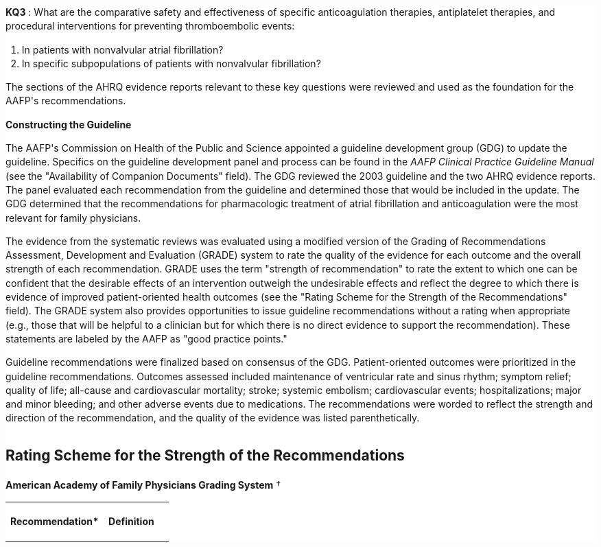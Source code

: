 **KQ3** : What are the comparative safety and effectiveness of specific anticoagulation therapies, antiplatelet therapies, and procedural interventions for preventing thromboembolic events:

  1. In patients with nonvalvular atrial fibrillation? 
  2. In specific subpopulations of patients with nonvalvular fibrillation? 



The sections of the AHRQ evidence reports relevant to these key questions were reviewed and used as the foundation for the AAFP's recommendations.

**Constructing the Guideline**

The AAFP's Commission on Health of the Public and Science appointed a guideline development group (GDG) to update the guideline. Specifics on the guideline development panel and process can be found in the _AAFP Clinical Practice Guideline Manual_ (see the "Availability of Companion Documents" field). The GDG reviewed the 2003 guideline and the two AHRQ evidence reports. The panel evaluated each recommendation from the guideline and determined those that would be included in the update. The GDG determined that the recommendations for pharmacologic treatment of atrial fibrillation and anticoagulation were the most relevant for family physicians.

The evidence from the systematic reviews was evaluated using a modified version of the Grading of Recommendations Assessment, Development and Evaluation (GRADE) system to rate the quality of the evidence for each outcome and the overall strength of each recommendation. GRADE uses the term "strength of recommendation" to rate the extent to which one can be confident that the desirable effects of an intervention outweigh the undesirable effects and reflect the degree to which there is evidence of improved patient-oriented health outcomes (see the "Rating Scheme for the Strength of the Recommendations" field). The GRADE system also provides opportunities to issue guideline recommendations without a rating when appropriate (e.g., those that will be helpful to a clinician but for which there is no direct evidence to support the recommendation). These statements are labeled by the AAFP as "good practice points."

Guideline recommendations were finalized based on consensus of the GDG. Patient-oriented outcomes were prioritized in the guideline recommendations. Outcomes assessed included maintenance of ventricular rate and sinus rhythm; symptom relief; quality of life; all-cause and cardiovascular mortality; stroke; systemic embolism; cardiovascular events; hospitalizations; major and minor bleeding; and other adverse events due to medications. The recommendations were worded to reflect the strength and direction of the recommendation, and the quality of the evidence was listed parenthetically.

## Rating Scheme for the Strength of the Recommendations



 **American Academy of Family Physicians Grading System** †  
  
<table>  
<tr>  
<th>

Recommendation*
</th>  
<th>

Definition
</th>  
<th>
